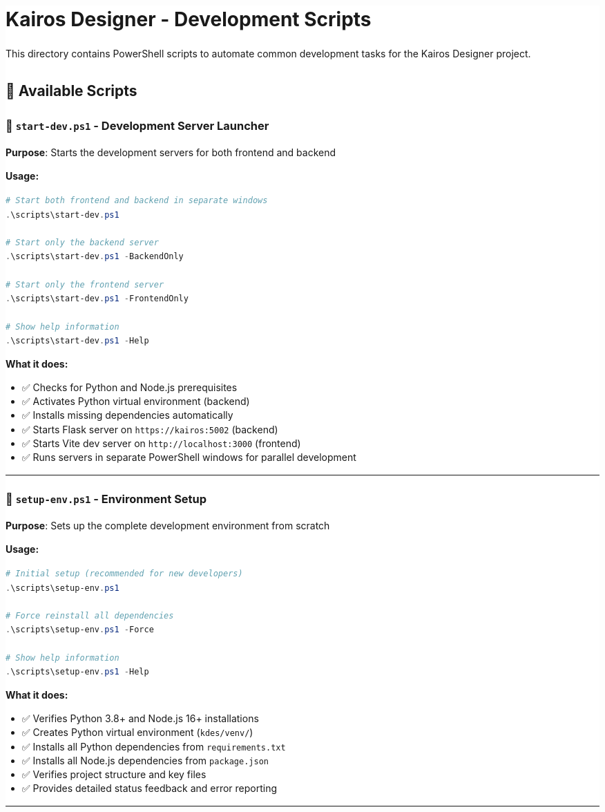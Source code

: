 # Kairos Designer - Development Scripts

This directory contains PowerShell scripts to automate common development tasks for the Kairos Designer project.

## 📜 Available Scripts

### 🚀 `start-dev.ps1` - Development Server Launcher

**Purpose**: Starts the development servers for both frontend and backend

**Usage:**
```powershell
# Start both frontend and backend in separate windows
.\scripts\start-dev.ps1

# Start only the backend server
.\scripts\start-dev.ps1 -BackendOnly

# Start only the frontend server  
.\scripts\start-dev.ps1 -FrontendOnly

# Show help information
.\scripts\start-dev.ps1 -Help
```

**What it does:**
- ✅ Checks for Python and Node.js prerequisites
- ✅ Activates Python virtual environment (backend)
- ✅ Installs missing dependencies automatically
- ✅ Starts Flask server on `https://kairos:5002` (backend)
- ✅ Starts Vite dev server on `http://localhost:3000` (frontend)
- ✅ Runs servers in separate PowerShell windows for parallel development

---

### 🔧 `setup-env.ps1` - Environment Setup

**Purpose**: Sets up the complete development environment from scratch

**Usage:**
```powershell
# Initial setup (recommended for new developers)
.\scripts\setup-env.ps1

# Force reinstall all dependencies
.\scripts\setup-env.ps1 -Force

# Show help information
.\scripts\setup-env.ps1 -Help
```

**What it does:**
- ✅ Verifies Python 3.8+ and Node.js 16+ installations
- ✅ Creates Python virtual environment (`kdes/venv/`)
- ✅ Installs all Python dependencies from `requirements.txt`
- ✅ Installs all Node.js dependencies from `package.json`
- ✅ Verifies project structure and key files
- ✅ Provides detailed status feedback and error reporting

---